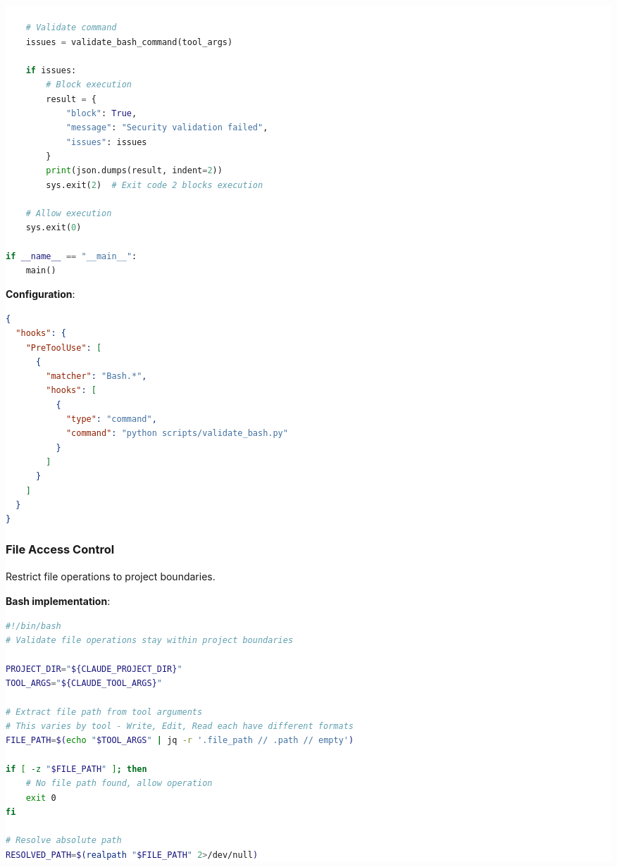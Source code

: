 ```python

    # Validate command
    issues = validate_bash_command(tool_args)

    if issues:
        # Block execution
        result = {
            "block": True,
            "message": "Security validation failed",
            "issues": issues
        }
        print(json.dumps(result, indent=2))
        sys.exit(2)  # Exit code 2 blocks execution

    # Allow execution
    sys.exit(0)

if __name__ == "__main__":
    main()
```

**Configuration**:

```json
{
  "hooks": {
    "PreToolUse": [
      {
        "matcher": "Bash.*",
        "hooks": [
          {
            "type": "command",
            "command": "python scripts/validate_bash.py"
          }
        ]
      }
    ]
  }
}
```

### File Access Control

Restrict file operations to project boundaries.

**Bash implementation**:

```bash
#!/bin/bash
# Validate file operations stay within project boundaries

PROJECT_DIR="${CLAUDE_PROJECT_DIR}"
TOOL_ARGS="${CLAUDE_TOOL_ARGS}"

# Extract file path from tool arguments
# This varies by tool - Write, Edit, Read each have different formats
FILE_PATH=$(echo "$TOOL_ARGS" | jq -r '.file_path // .path // empty')

if [ -z "$FILE_PATH" ]; then
    # No file path found, allow operation
    exit 0
fi

# Resolve absolute path
RESOLVED_PATH=$(realpath "$FILE_PATH" 2>/dev/null)

```
